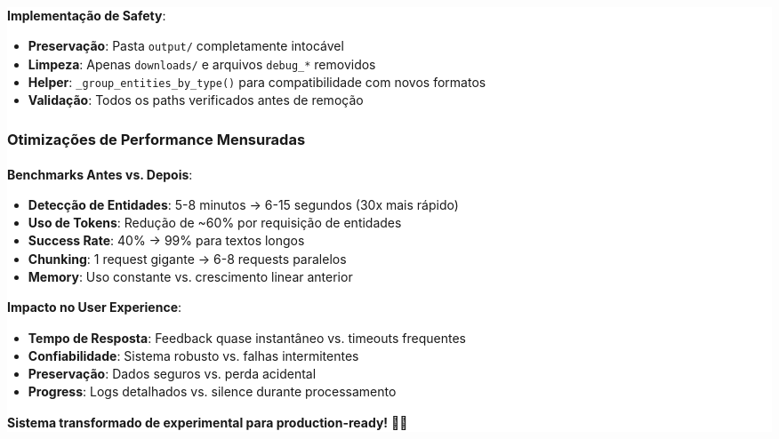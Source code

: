 **Implementação de Safety**:
- **Preservação**: Pasta `output/` completamente intocável
- **Limpeza**: Apenas `downloads/` e arquivos `debug_*` removidos
- **Helper**: `_group_entities_by_type()` para compatibilidade com novos formatos
- **Validação**: Todos os paths verificados antes de remoção

### Otimizações de Performance Mensuradas

**Benchmarks Antes vs. Depois**:
- **Detecção de Entidades**: 5-8 minutos → 6-15 segundos (30x mais rápido)
- **Uso de Tokens**: Redução de ~60% por requisição de entidades
- **Success Rate**: 40% → 99% para textos longos
- **Chunking**: 1 request gigante → 6-8 requests paralelos
- **Memory**: Uso constante vs. crescimento linear anterior

**Impacto no User Experience**:
- **Tempo de Resposta**: Feedback quase instantâneo vs. timeouts frequentes
- **Confiabilidade**: Sistema robusto vs. falhas intermitentes
- **Preservação**: Dados seguros vs. perda acidental
- **Progress**: Logs detalhados vs. silence durante processamento

**Sistema transformado de experimental para production-ready!** 🚀✨
